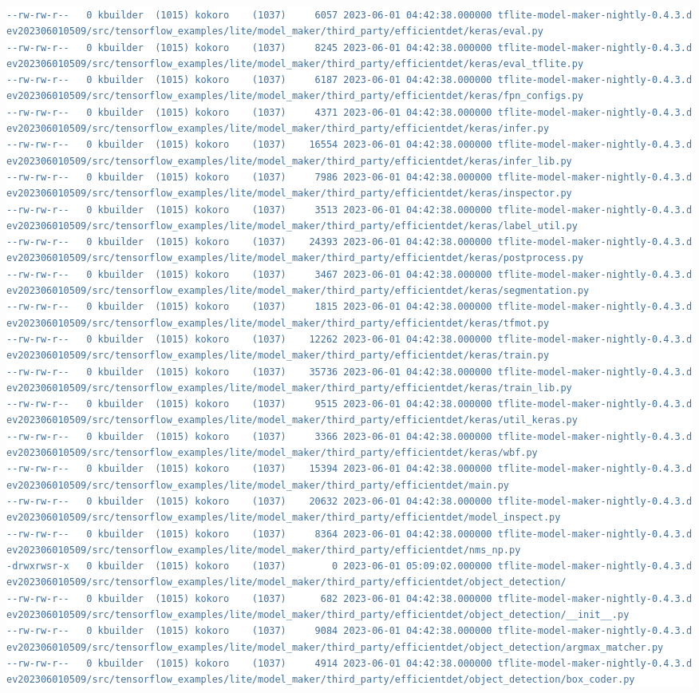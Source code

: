 ```diff
--rw-rw-r--   0 kbuilder  (1015) kokoro    (1037)     6057 2023-06-01 04:42:38.000000 tflite-model-maker-nightly-0.4.3.dev202306010509/src/tensorflow_examples/lite/model_maker/third_party/efficientdet/keras/eval.py
--rw-rw-r--   0 kbuilder  (1015) kokoro    (1037)     8245 2023-06-01 04:42:38.000000 tflite-model-maker-nightly-0.4.3.dev202306010509/src/tensorflow_examples/lite/model_maker/third_party/efficientdet/keras/eval_tflite.py
--rw-rw-r--   0 kbuilder  (1015) kokoro    (1037)     6187 2023-06-01 04:42:38.000000 tflite-model-maker-nightly-0.4.3.dev202306010509/src/tensorflow_examples/lite/model_maker/third_party/efficientdet/keras/fpn_configs.py
--rw-rw-r--   0 kbuilder  (1015) kokoro    (1037)     4371 2023-06-01 04:42:38.000000 tflite-model-maker-nightly-0.4.3.dev202306010509/src/tensorflow_examples/lite/model_maker/third_party/efficientdet/keras/infer.py
--rw-rw-r--   0 kbuilder  (1015) kokoro    (1037)    16554 2023-06-01 04:42:38.000000 tflite-model-maker-nightly-0.4.3.dev202306010509/src/tensorflow_examples/lite/model_maker/third_party/efficientdet/keras/infer_lib.py
--rw-rw-r--   0 kbuilder  (1015) kokoro    (1037)     7986 2023-06-01 04:42:38.000000 tflite-model-maker-nightly-0.4.3.dev202306010509/src/tensorflow_examples/lite/model_maker/third_party/efficientdet/keras/inspector.py
--rw-rw-r--   0 kbuilder  (1015) kokoro    (1037)     3513 2023-06-01 04:42:38.000000 tflite-model-maker-nightly-0.4.3.dev202306010509/src/tensorflow_examples/lite/model_maker/third_party/efficientdet/keras/label_util.py
--rw-rw-r--   0 kbuilder  (1015) kokoro    (1037)    24393 2023-06-01 04:42:38.000000 tflite-model-maker-nightly-0.4.3.dev202306010509/src/tensorflow_examples/lite/model_maker/third_party/efficientdet/keras/postprocess.py
--rw-rw-r--   0 kbuilder  (1015) kokoro    (1037)     3467 2023-06-01 04:42:38.000000 tflite-model-maker-nightly-0.4.3.dev202306010509/src/tensorflow_examples/lite/model_maker/third_party/efficientdet/keras/segmentation.py
--rw-rw-r--   0 kbuilder  (1015) kokoro    (1037)     1815 2023-06-01 04:42:38.000000 tflite-model-maker-nightly-0.4.3.dev202306010509/src/tensorflow_examples/lite/model_maker/third_party/efficientdet/keras/tfmot.py
--rw-rw-r--   0 kbuilder  (1015) kokoro    (1037)    12262 2023-06-01 04:42:38.000000 tflite-model-maker-nightly-0.4.3.dev202306010509/src/tensorflow_examples/lite/model_maker/third_party/efficientdet/keras/train.py
--rw-rw-r--   0 kbuilder  (1015) kokoro    (1037)    35736 2023-06-01 04:42:38.000000 tflite-model-maker-nightly-0.4.3.dev202306010509/src/tensorflow_examples/lite/model_maker/third_party/efficientdet/keras/train_lib.py
--rw-rw-r--   0 kbuilder  (1015) kokoro    (1037)     9515 2023-06-01 04:42:38.000000 tflite-model-maker-nightly-0.4.3.dev202306010509/src/tensorflow_examples/lite/model_maker/third_party/efficientdet/keras/util_keras.py
--rw-rw-r--   0 kbuilder  (1015) kokoro    (1037)     3366 2023-06-01 04:42:38.000000 tflite-model-maker-nightly-0.4.3.dev202306010509/src/tensorflow_examples/lite/model_maker/third_party/efficientdet/keras/wbf.py
--rw-rw-r--   0 kbuilder  (1015) kokoro    (1037)    15394 2023-06-01 04:42:38.000000 tflite-model-maker-nightly-0.4.3.dev202306010509/src/tensorflow_examples/lite/model_maker/third_party/efficientdet/main.py
--rw-rw-r--   0 kbuilder  (1015) kokoro    (1037)    20632 2023-06-01 04:42:38.000000 tflite-model-maker-nightly-0.4.3.dev202306010509/src/tensorflow_examples/lite/model_maker/third_party/efficientdet/model_inspect.py
--rw-rw-r--   0 kbuilder  (1015) kokoro    (1037)     8364 2023-06-01 04:42:38.000000 tflite-model-maker-nightly-0.4.3.dev202306010509/src/tensorflow_examples/lite/model_maker/third_party/efficientdet/nms_np.py
-drwxrwsr-x   0 kbuilder  (1015) kokoro    (1037)        0 2023-06-01 05:09:02.000000 tflite-model-maker-nightly-0.4.3.dev202306010509/src/tensorflow_examples/lite/model_maker/third_party/efficientdet/object_detection/
--rw-rw-r--   0 kbuilder  (1015) kokoro    (1037)      682 2023-06-01 04:42:38.000000 tflite-model-maker-nightly-0.4.3.dev202306010509/src/tensorflow_examples/lite/model_maker/third_party/efficientdet/object_detection/__init__.py
--rw-rw-r--   0 kbuilder  (1015) kokoro    (1037)     9084 2023-06-01 04:42:38.000000 tflite-model-maker-nightly-0.4.3.dev202306010509/src/tensorflow_examples/lite/model_maker/third_party/efficientdet/object_detection/argmax_matcher.py
--rw-rw-r--   0 kbuilder  (1015) kokoro    (1037)     4914 2023-06-01 04:42:38.000000 tflite-model-maker-nightly-0.4.3.dev202306010509/src/tensorflow_examples/lite/model_maker/third_party/efficientdet/object_detection/box_coder.py
```